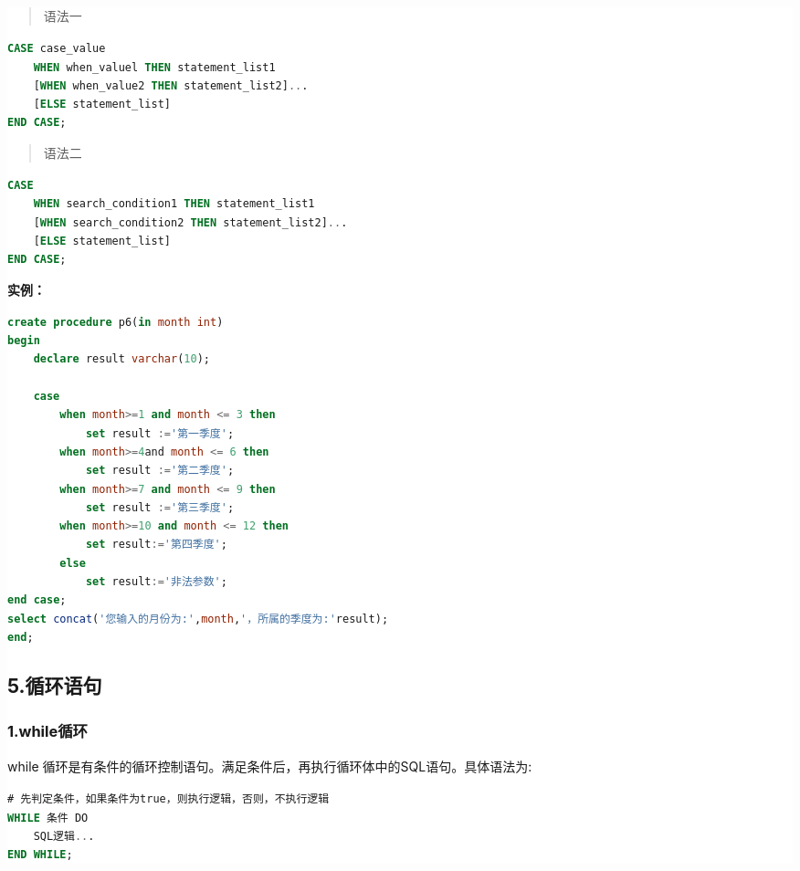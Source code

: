 > 语法一

```sql
CASE case_value
	WHEN when_valuel THEN statement_list1
	[WHEN when_value2 THEN statement_list2]...
	[ELSE statement_list]
END CASE;
```



> 语法二

```sql
CASE
	WHEN search_condition1 THEN statement_list1
	[WHEN search_condition2 THEN statement_list2]...
	[ELSE statement_list]
END CASE;
```

**实例：**

```sql
create procedure p6(in month int)
begin
	declare result varchar(10);

	case
		when month>=1 and month <= 3 then
			set result :='第一季度';
		when month>=4and month <= 6 then
			set result :='第二季度';
		when month>=7 and month <= 9 then
			set result :='第三季度';
		when month>=10 and month <= 12 then
			set result:='第四季度';
		else
			set result:='非法参数';
end case;
select concat('您输入的月份为:',month,'，所属的季度为:'result);
end;
```

## 5.循环语句

### 1.while循环

while 循环是有条件的循环控制语句。满足条件后，再执行循环体中的SQL语句。具体语法为:

```sql
# 先判定条件，如果条件为true，则执行逻辑，否则，不执行逻辑
WHILE 条件 DO
	SQL逻辑...
END WHILE;
```
